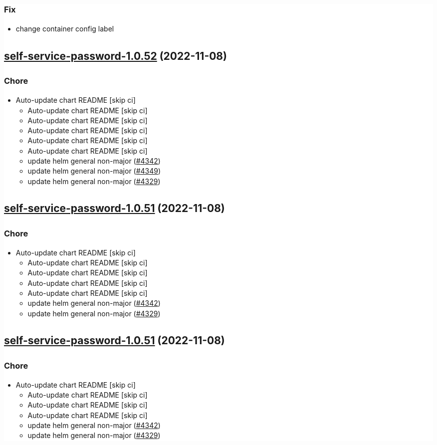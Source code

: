   ### Fix

- change container config label




## [self-service-password-1.0.52](https://github.com/truecharts/charts/compare/self-service-password-1.0.49...self-service-password-1.0.52) (2022-11-08)

### Chore

- Auto-update chart README [skip ci]
  - Auto-update chart README [skip ci]
  - Auto-update chart README [skip ci]
  - Auto-update chart README [skip ci]
  - Auto-update chart README [skip ci]
  - Auto-update chart README [skip ci]
  - update helm general non-major ([#4342](https://github.com/truecharts/charts/issues/4342))
  - update helm general non-major ([#4349](https://github.com/truecharts/charts/issues/4349))
  - update helm general non-major ([#4329](https://github.com/truecharts/charts/issues/4329))




## [self-service-password-1.0.51](https://github.com/truecharts/charts/compare/self-service-password-1.0.49...self-service-password-1.0.51) (2022-11-08)

### Chore

- Auto-update chart README [skip ci]
  - Auto-update chart README [skip ci]
  - Auto-update chart README [skip ci]
  - Auto-update chart README [skip ci]
  - Auto-update chart README [skip ci]
  - update helm general non-major ([#4342](https://github.com/truecharts/charts/issues/4342))
  - update helm general non-major ([#4329](https://github.com/truecharts/charts/issues/4329))




## [self-service-password-1.0.51](https://github.com/truecharts/charts/compare/self-service-password-1.0.49...self-service-password-1.0.51) (2022-11-08)

### Chore

- Auto-update chart README [skip ci]
  - Auto-update chart README [skip ci]
  - Auto-update chart README [skip ci]
  - Auto-update chart README [skip ci]
  - update helm general non-major ([#4342](https://github.com/truecharts/charts/issues/4342))
  - update helm general non-major ([#4329](https://github.com/truecharts/charts/issues/4329))
